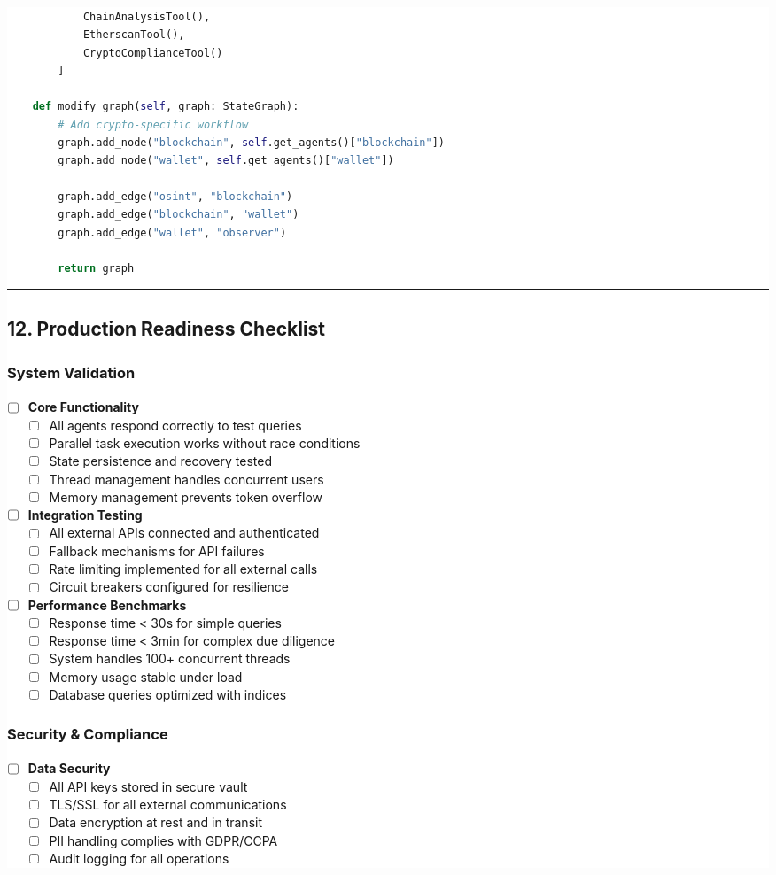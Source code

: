 ```python
            ChainAnalysisTool(),
            EtherscanTool(),
            CryptoComplianceTool()
        ]

    def modify_graph(self, graph: StateGraph):
        # Add crypto-specific workflow
        graph.add_node("blockchain", self.get_agents()["blockchain"])
        graph.add_node("wallet", self.get_agents()["wallet"])

        graph.add_edge("osint", "blockchain")
        graph.add_edge("blockchain", "wallet")
        graph.add_edge("wallet", "observer")

        return graph
```

---

## 12. Production Readiness Checklist

### System Validation

- [ ] **Core Functionality**
  - [ ] All agents respond correctly to test queries
  - [ ] Parallel task execution works without race conditions
  - [ ] State persistence and recovery tested
  - [ ] Thread management handles concurrent users
  - [ ] Memory management prevents token overflow

- [ ] **Integration Testing**
  - [ ] All external APIs connected and authenticated
  - [ ] Fallback mechanisms for API failures
  - [ ] Rate limiting implemented for all external calls
  - [ ] Circuit breakers configured for resilience

- [ ] **Performance Benchmarks**
  - [ ] Response time < 30s for simple queries
  - [ ] Response time < 3min for complex due diligence
  - [ ] System handles 100+ concurrent threads
  - [ ] Memory usage stable under load
  - [ ] Database queries optimized with indices

### Security & Compliance

- [ ] **Data Security**
  - [ ] All API keys stored in secure vault
  - [ ] TLS/SSL for all external communications
  - [ ] Data encryption at rest and in transit
  - [ ] PII handling complies with GDPR/CCPA
  - [ ] Audit logging for all operations
